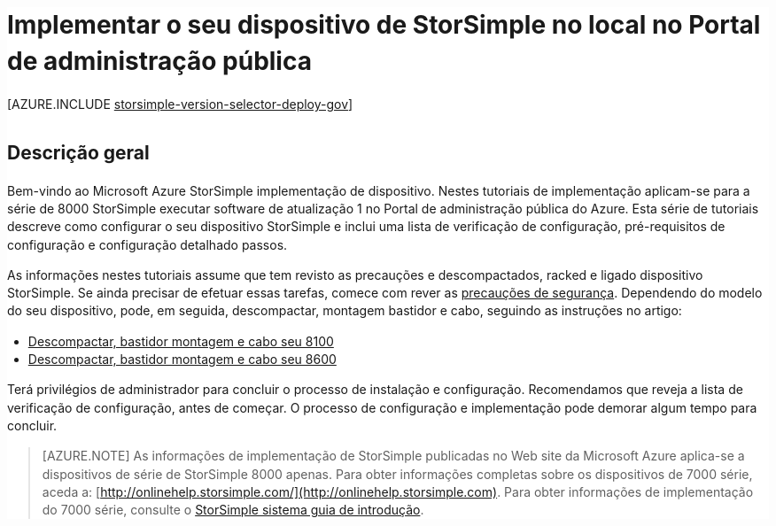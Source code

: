 <properties 
   pageTitle="Implementar o dispositivo de StorSimple no Portal de administração pública | Microsoft Azure"
   description="Descreve os passos e práticas recomendadas para implementar o dispositivo de StorSimple atualização 1 e o serviço no portal do Azure Governo."
   services="storsimple"
   documentationCenter="NA"
   authors="SharS"
   manager="carmonm"
   editor="" />
<tags 
   ms.service="storsimple"
   ms.devlang="NA"
   ms.topic="article"
   ms.tgt_pltfrm="NA"
   ms.workload="NA"
   ms.date="06/17/2016"
   ms.author="v-sharos" />

# <a name="deploy-your-on-premises-storsimple-device-in-the-government-portal"></a>Implementar o seu dispositivo de StorSimple no local no Portal de administração pública

[AZURE.INCLUDE [storsimple-version-selector-deploy-gov](../../includes/storsimple-version-selector-deploy-gov.md)]

## <a name="overview"></a>Descrição geral

Bem-vindo ao Microsoft Azure StorSimple implementação de dispositivo. Nestes tutoriais de implementação aplicam-se para a série de 8000 StorSimple executar software de atualização 1 no Portal de administração pública do Azure. Esta série de tutoriais descreve como configurar o seu dispositivo StorSimple e inclui uma lista de verificação de configuração, pré-requisitos de configuração e configuração detalhado passos.

As informações nestes tutoriais assume que tem revisto as precauções e descompactados, racked e ligado dispositivo StorSimple. Se ainda precisar de efetuar essas tarefas, comece com rever as [precauções de segurança](storsimple-safety.md). Dependendo do modelo do seu dispositivo, pode, em seguida, descompactar, montagem bastidor e cabo, seguindo as instruções no artigo:

- [Descompactar, bastidor montagem e cabo seu 8100](storsimple-8100-hardware-installation.md)
- [Descompactar, bastidor montagem e cabo seu 8600](storsimple-8600-hardware-installation.md)

Terá privilégios de administrador para concluir o processo de instalação e configuração. Recomendamos que reveja a lista de verificação de configuração, antes de começar. O processo de configuração e implementação pode demorar algum tempo para concluir.

> [AZURE.NOTE] As informações de implementação de StorSimple publicadas no Web site da Microsoft Azure aplica-se a dispositivos de série de StorSimple 8000 apenas. Para obter informações completas sobre os dispositivos de 7000 série, aceda a: [http://onlinehelp.storsimple.com/](http://onlinehelp.storsimple.com). Para obter informações de implementação do 7000 série, consulte o [StorSimple sistema guia de introdução](http://onlinehelp.storsimple.com/111_Appliance/).
